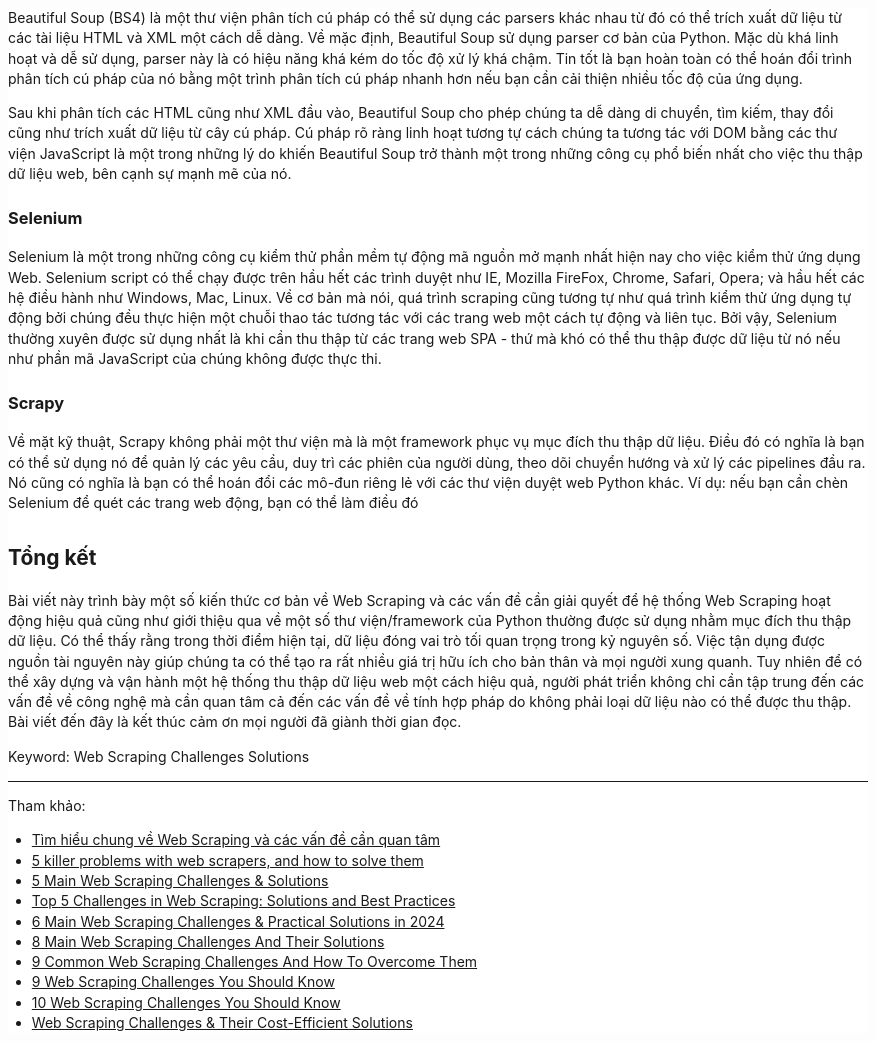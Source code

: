 Beautiful Soup (BS4) là một thư viện phân tích cú pháp có thể sử dụng các parsers khác nhau từ đó có thể trích xuất dữ liệu từ các tài liệu HTML và XML một cách dễ dàng. Về mặc định, Beautiful Soup sử dụng parser cơ bản của Python. Mặc dù khá linh hoạt và dễ sử dụng, parser này là có hiệu năng khá kém do tốc độ xử lý khá chậm. Tin tốt là bạn hoàn toàn có thể hoán đổi trình phân tích cú pháp của nó bằng một trình phân tích cú pháp nhanh hơn nếu bạn cần cải thiện nhiều tốc độ của ứng dụng.

Sau khi phân tích các HTML cũng như XML đầu vào, Beautiful Soup cho phép chúng ta dễ dàng di chuyển, tìm kiếm, thay đổi cũng như trích xuất dữ liệu từ cây cú pháp. Cú pháp rõ ràng linh hoạt tương tự cách chúng ta tương tác với DOM bằng các thư viện JavaScript là một trong những lý do khiến Beautiful Soup trở thành một trong những công cụ phổ biến nhất cho việc thu thập dữ liệu web, bên cạnh sự mạnh mẽ của nó.

### Selenium

Selenium là một trong những công cụ kiểm thử phần mềm tự động mã nguồn mở mạnh nhất hiện nay cho việc kiểm thử ứng dụng Web. Selenium script có thể chạy được trên hầu hết các trình duyệt như IE, Mozilla FireFox, Chrome, Safari, Opera; và hầu hết các hệ điều hành như Windows, Mac, Linux. Về cơ bản mà nói, quá trình scraping cũng tương tự như quá trình kiểm thử ứng dụng tự động bởi chúng đều thực hiện một chuỗi thao tác tương tác với các trang web một cách tự động và liên tục. Bởi vậy, Selenium thường xuyên được sử dụng nhất là khi cần thu thập từ các trang web SPA - thứ mà khó có thể thu thập được dữ liệu từ nó nếu như phần mã JavaScript của chúng không được thực thi.

### Scrapy

Về mặt kỹ thuật, Scrapy không phải một thư viện mà là một framework phục vụ mục đích thu thập dữ liệu. Điều đó có nghĩa là bạn có thể sử dụng nó để quản lý các yêu cầu, duy trì các phiên của người dùng, theo dõi chuyển hướng và xử lý các pipelines đầu ra. Nó cũng có nghĩa là bạn có thể hoán đổi các mô-đun riêng lẻ với các thư viện duyệt web Python khác. Ví dụ: nếu bạn cần chèn Selenium để quét các trang web động, bạn có thể làm điều đó

## Tổng kết

Bài viết này trình bày một số kiến thức cơ bản về Web Scraping và các vấn đề cần giải quyết để hệ thống Web Scraping hoạt động hiệu quả cũng như giới thiệu qua về một số thư viện/framework của Python thường được sử dụng nhằm mục đích thu thập dữ liệu. Có thể thấy rằng trong thời điểm hiện tại, dữ liệu đóng vai trò tối quan trọng trong kỷ nguyên số. Việc tận dụng được nguồn tài nguyên này giúp chúng ta có thể tạo ra rất nhiều giá trị hữu ích cho bản thân và mọi người xung quanh. Tuy nhiên để có thể xây dựng và vận hành một hệ thống thu thập dữ liệu web một cách hiệu quả, người phát triển không chỉ cần tập trung đến các vấn đề về công nghệ mà cần quan tâm cả đến các vấn đề về tính hợp pháp do không phải loại dữ liệu nào có thể được thu thập. Bài viết đến đây là kết thúc cảm ơn mọi người đã giành thời gian đọc.

Keyword: Web Scraping Challenges Solutions

-----
Tham khảo:
- [Tìm hiểu chung về Web Scraping và các vấn đề cần quan tâm](https://viblo.asia/p/tim-hieu-chung-ve-web-scraping-va-cac-van-de-can-quan-tam-djeZ1yXJZWz)
- [5 killer problems with web scrapers, and how to solve them](https://axiom.ai/blog/5-problems-webscrapers)
- [5 Main Web Scraping Challenges & Solutions](https://oxylabs.io/blog/web-scraping-challenges)
- [Top 5 Challenges in Web Scraping: Solutions and Best Practices](https://rayobyte.com/blog/web-scraping-solutions/)
- [6 Main Web Scraping Challenges & Practical Solutions in 2024](https://research.aimultiple.com/web-scraping-challenges/)
- [8 Main Web Scraping Challenges And Their Solutions](https://www.joinmassive.com/blog/8-main-web-scraping-challenges-and-their-solutions)
- [9 Common Web Scraping Challenges And How To Overcome Them](https://octaitech.com/blog/web-scraping-challenges/)
- [9 Web Scraping Challenges You Should Know](https://www.octoparse.com/blog/9-web-scraping-challenges)
- [10 Web Scraping Challenges You Should Know](https://www.zenrows.com/blog/web-scraping-challenges#what-are-web-scraping-challenges)
- [Web Scraping Challenges & Their Cost-Efficient Solutions](https://www.zyte.com/blog/web-scraping-challenges/)
